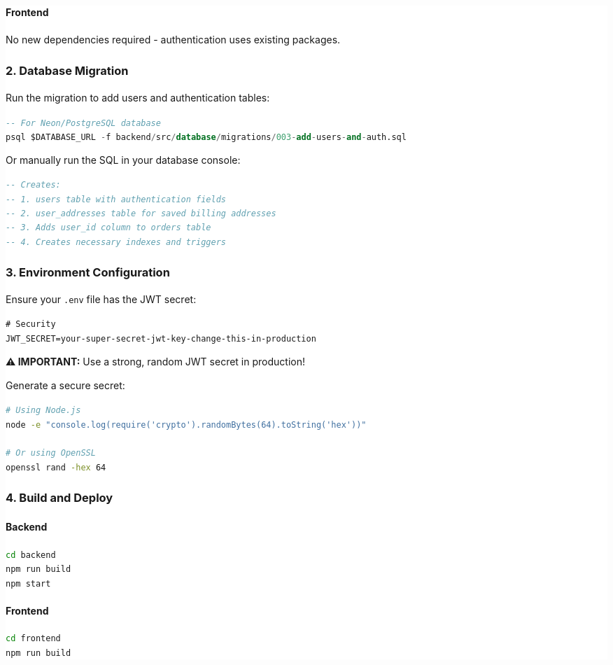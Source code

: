 #### Frontend
No new dependencies required - authentication uses existing packages.

### 2. Database Migration

Run the migration to add users and authentication tables:

```sql
-- For Neon/PostgreSQL database
psql $DATABASE_URL -f backend/src/database/migrations/003-add-users-and-auth.sql
```

Or manually run the SQL in your database console:
```sql
-- Creates:
-- 1. users table with authentication fields
-- 2. user_addresses table for saved billing addresses
-- 3. Adds user_id column to orders table
-- 4. Creates necessary indexes and triggers
```

### 3. Environment Configuration

Ensure your `.env` file has the JWT secret:

```env
# Security
JWT_SECRET=your-super-secret-jwt-key-change-this-in-production
```

**⚠️ IMPORTANT:** Use a strong, random JWT secret in production!

Generate a secure secret:
```bash
# Using Node.js
node -e "console.log(require('crypto').randomBytes(64).toString('hex'))"

# Or using OpenSSL
openssl rand -hex 64
```

### 4. Build and Deploy

#### Backend
```bash
cd backend
npm run build
npm start
```

#### Frontend
```bash
cd frontend
npm run build
```
